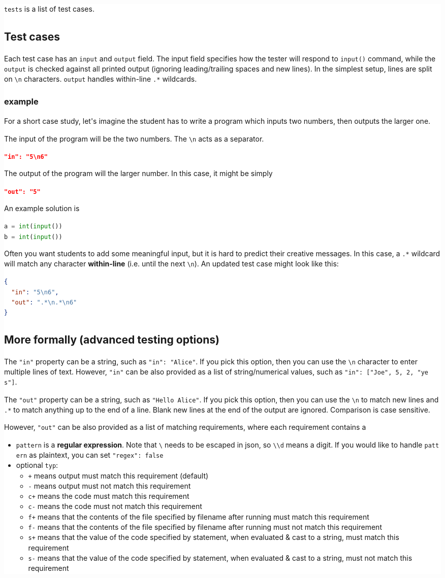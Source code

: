`tests` is a list of test cases.

## Test cases
Each test case has an `input` and `output` field. The input field specifies how the tester will respond to `input()` command, while the `output` is checked against all printed output (ignoring leading/trailing spaces and new lines). In the simplest setup, lines are split on `\n` characters. `output` handles within-line `.*` wildcards.

### example
For a short case study, let's imagine the student has to write a program which inputs two numbers, then outputs the larger one.

The input of the program will be the two numbers. The `\n` acts as a separator. 
```json
"in": "5\n6"
```

The output of the program will the larger number. In this case, it might be simply
```json
"out": "5"
```

An example solution is
```py
a = int(input())
b = int(input())
```

Often you want students to add some meaningful input, but it is hard to predict their creative messages. In this case, a `.*` wildcard will match any character **within-line** (i.e. until the next `\n`).
An updated test case might look like this:
```json
{
  "in": "5\n6",
  "out": ".*\n.*\n6"
}
```

## More formally (advanced testing options)
The `"in"` property can be a string, such as `"in": "Alice"`. If you pick this option, then you can use the `\n` character to enter multiple lines of text.
However, `"in"` can be also provided as a list of string/numerical values, such as `"in": ["Joe", 5, 2, "yes"]`.

The `"out"` property can be a string, such as `"Hello Alice"`. If you pick this option, then you can use the `\n` to match new lines and `.*` to match anything up to the end of a line. Blank new lines at the end of the output are ignored. Comparison is case sensitive.

However, `"out"` can be also provided as a list of matching requirements, where each requirement contains a
* `pattern` is a **regular expression**. Note that `\` needs to be escaped in json, so `\\d` means a digit. If you would like to handle `pattern` as plaintext, you can set `"regex": false`
* optional `typ`:
  * `+` means output must match this requirement (default)
  * `-` means output must not match this requirement
  * `c+` means the code must match this requirement
  * `c-` means the code must not match this requirement  
  * `f+` means that the contents of the file specified by filename after running must match this requirement
  * `f-` means that the contents of the file specified by filename after running must not match this requirement
  * `s+` means that the value of the code specified by statement, when evaluated & cast to a string, must match this requirement
  * `s-` means that the value of the code specified by statement, when evaluated & cast to a string, must not match this requirement